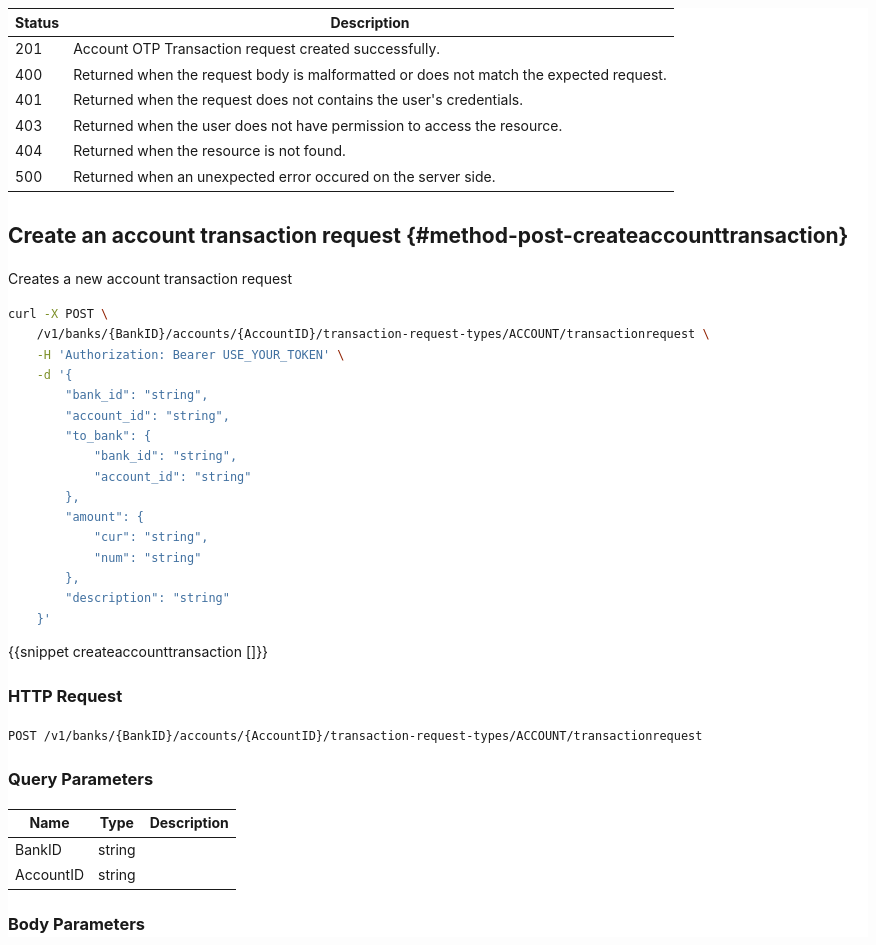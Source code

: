 | Status | Description                                                                            |
|--------|----------------------------------------------------------------------------------------|
| 201    | Account OTP Transaction request created successfully.                                  |
| 400    | Returned when the request body is malformatted or does not match the expected request. |
| 401    | Returned when the request does not contains the user's credentials.                    |
| 403    | Returned when the user does not have permission to access the resource.                |
| 404    | Returned when the resource is not found.                                               |
| 500    | Returned when an unexpected error occured on the server side.                          |

## Create an account transaction request {#method-post-createaccounttransaction}

Creates a new account transaction request

```sh
curl -X POST \
	/v1/banks/{BankID}/accounts/{AccountID}/transaction-request-types/ACCOUNT/transactionrequest \
	-H 'Authorization: Bearer USE_YOUR_TOKEN' \
	-d '{
		"bank_id": "string",
		"account_id": "string",
		"to_bank": {
			"bank_id": "string",
			"account_id": "string"
		},
		"amount": {
			"cur": "string",
			"num": "string"
		},
		"description": "string"
	}'
```
{{snippet createaccounttransaction []}}

### HTTP Request

`POST /v1/banks/{BankID}/accounts/{AccountID}/transaction-request-types/ACCOUNT/transactionrequest`

### Query Parameters

| Name      | Type   | Description |
|-----------|--------|-------------|
| BankID    | string |             |
| AccountID | string |             |

### Body Parameters
